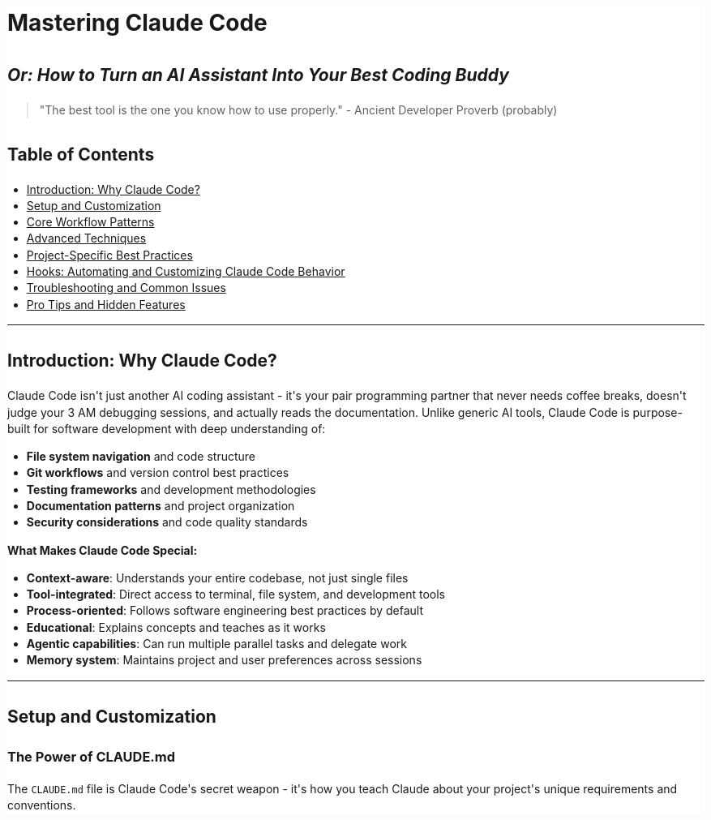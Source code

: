 # Mastering Claude Code
## *Or: How to Turn an AI Assistant Into Your Best Coding Buddy*

> "The best tool is the one you know how to use properly." - Ancient Developer Proverb (probably)

## Table of Contents
- [Introduction: Why Claude Code?](#introduction-why-claude-code)
- [Setup and Customization](#setup-and-customization)
- [Core Workflow Patterns](#core-workflow-patterns)
- [Advanced Techniques](#advanced-techniques)
- [Project-Specific Best Practices](#project-specific-best-practices)
- [Hooks: Automating and Customizing Claude Code Behavior](#hooks-automating-and-customizing-claude-code-behavior)
- [Troubleshooting and Common Issues](#troubleshooting-and-common-issues)
- [Pro Tips and Hidden Features](#pro-tips-and-hidden-features)

---

## Introduction: Why Claude Code?

Claude Code isn't just another AI coding assistant - it's your pair programming partner that never needs coffee breaks, doesn't judge your 3 AM debugging sessions, and actually reads the documentation. Unlike generic AI tools, Claude Code is purpose-built for software development with deep understanding of:

- **File system navigation** and code structure
- **Git workflows** and version control best practices
- **Testing frameworks** and development methodologies
- **Documentation patterns** and project organization
- **Security considerations** and code quality standards

**What Makes Claude Code Special:**
- **Context-aware**: Understands your entire codebase, not just single files
- **Tool-integrated**: Direct access to terminal, file system, and development tools
- **Process-oriented**: Follows software engineering best practices by default
- **Educational**: Explains concepts and teaches as it works
- **Agentic capabilities**: Can run multiple parallel tasks and delegate work
- **Memory system**: Maintains project and user preferences across sessions

---

## Setup and Customization

### The Power of CLAUDE.md

The `CLAUDE.md` file is Claude Code's secret weapon - it's how you teach Claude about your project's unique requirements and conventions.
